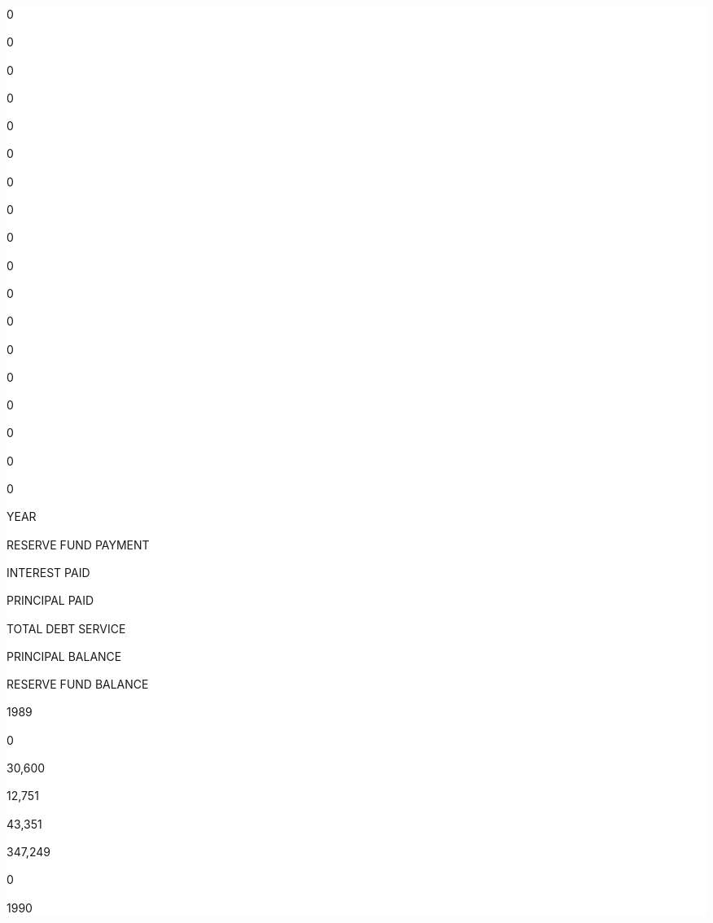 0

0

0

0

0

0

0

0

0

0

0

0

0

0

0

0

0

0

YEAR

RESERVE FUND PAYMENT

INTEREST PAID

PRINCIPAL PAID

TOTAL DEBT SERVICE

PRINCIPAL BALANCE

RESERVE FUND BALANCE

1989

0

30,600

12,751

43,351

347,249

0

1990
